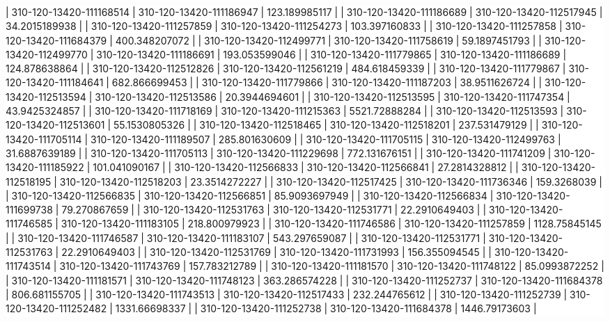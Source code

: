 | 310-120-13420-111168514 | 310-120-13420-111186947 | 123.189985117 |
| 310-120-13420-111186689 | 310-120-13420-112517945 | 34.2015189938 |
| 310-120-13420-111257859 | 310-120-13420-111254273 | 103.397160833 |
| 310-120-13420-111257858 | 310-120-13420-111684379 | 400.348207072 |
| 310-120-13420-112499771 | 310-120-13420-111758619 | 59.1897451793 |
| 310-120-13420-112499770 | 310-120-13420-111186691 | 193.053599046 |
| 310-120-13420-111779865 | 310-120-13420-111186689 | 124.878638864 |
| 310-120-13420-112512826 | 310-120-13420-112561219 | 484.618459339 |
| 310-120-13420-111779867 | 310-120-13420-111184641 | 682.866699453 |
| 310-120-13420-111779866 | 310-120-13420-111187203 | 38.9511626724 |
| 310-120-13420-112513594 | 310-120-13420-112513586 | 20.3944694601 |
| 310-120-13420-112513595 | 310-120-13420-111747354 | 43.9425324857 |
| 310-120-13420-111718169 | 310-120-13420-111215363 | 5521.72888284 |
| 310-120-13420-112513593 | 310-120-13420-112513601 | 55.1530805326 |
| 310-120-13420-112518465 | 310-120-13420-112518201 | 237.531479129 |
| 310-120-13420-111705114 | 310-120-13420-111189507 | 285.801630609 |
| 310-120-13420-111705115 | 310-120-13420-112499763 | 31.6887639189 |
| 310-120-13420-111705113 | 310-120-13420-111229698 | 772.131676151 |
| 310-120-13420-111741209 | 310-120-13420-111185922 | 101.041090167 |
| 310-120-13420-112566833 | 310-120-13420-112566841 | 27.2814328812 |
| 310-120-13420-112518195 | 310-120-13420-112518203 | 23.3514272227 |
| 310-120-13420-112517425 | 310-120-13420-111736346 | 159.3268039 |
| 310-120-13420-112566835 | 310-120-13420-112566851 | 85.9093697949 |
| 310-120-13420-112566834 | 310-120-13420-111699738 | 79.270867659 |
| 310-120-13420-112531763 | 310-120-13420-112531771 | 22.2910649403 |
| 310-120-13420-111746585 | 310-120-13420-111183105 | 218.800979923 |
| 310-120-13420-111746586 | 310-120-13420-111257859 | 1128.75845145 |
| 310-120-13420-111746587 | 310-120-13420-111183107 | 543.297659087 |
| 310-120-13420-112531771 | 310-120-13420-112531763 | 22.2910649403 |
| 310-120-13420-112531769 | 310-120-13420-111731993 | 156.355094545 |
| 310-120-13420-111743514 | 310-120-13420-111743769 | 157.783212789 |
| 310-120-13420-111181570 | 310-120-13420-111748122 | 85.0993872252 |
| 310-120-13420-111181571 | 310-120-13420-111748123 | 363.286574228 |
| 310-120-13420-111252737 | 310-120-13420-111684378 | 806.681155705 |
| 310-120-13420-111743513 | 310-120-13420-112517433 | 232.244765612 |
| 310-120-13420-111252739 | 310-120-13420-111252482 | 1331.66698337 |
| 310-120-13420-111252738 | 310-120-13420-111684378 | 1446.79173603 |